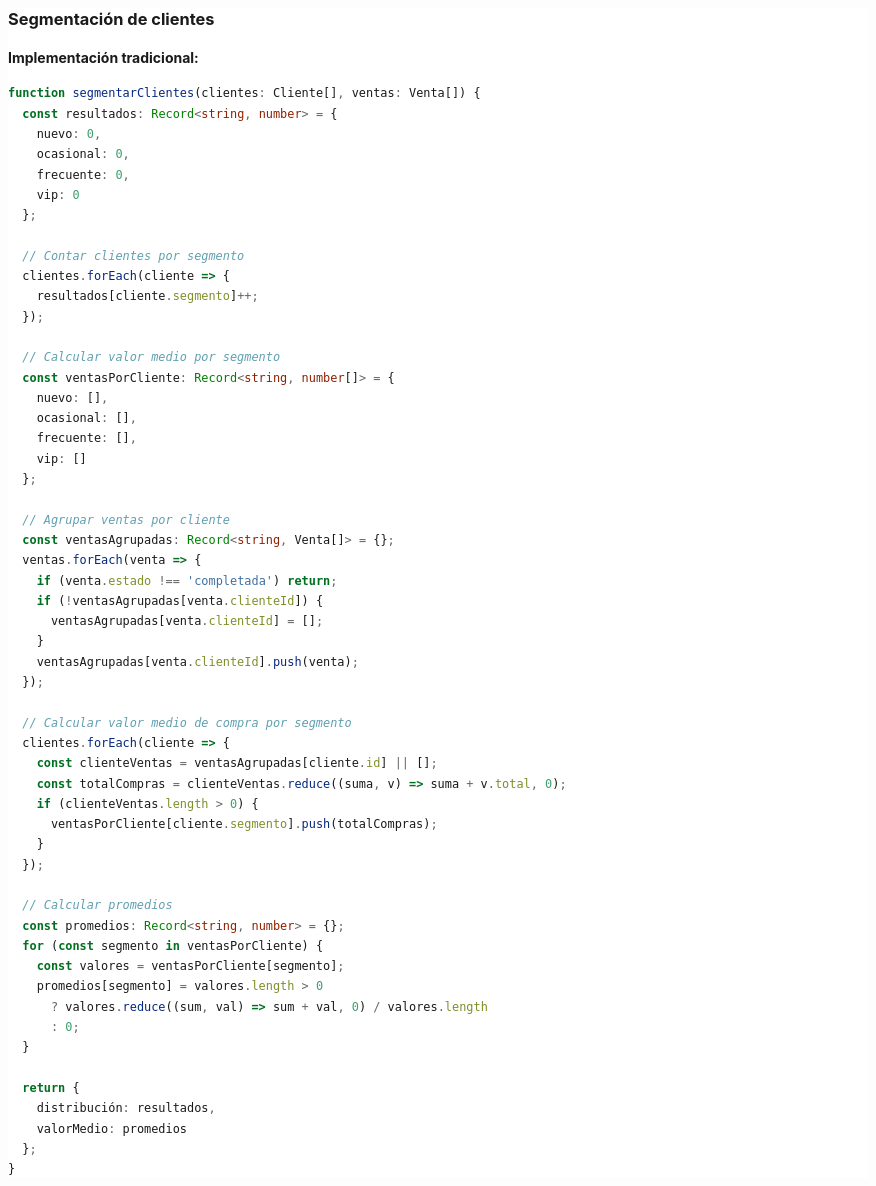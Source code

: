 ### Segmentación de clientes

**Implementación tradicional:**

```typescript
function segmentarClientes(clientes: Cliente[], ventas: Venta[]) {
  const resultados: Record<string, number> = {
    nuevo: 0,
    ocasional: 0,
    frecuente: 0,
    vip: 0
  };
  
  // Contar clientes por segmento
  clientes.forEach(cliente => {
    resultados[cliente.segmento]++;
  });
  
  // Calcular valor medio por segmento
  const ventasPorCliente: Record<string, number[]> = {
    nuevo: [],
    ocasional: [],
    frecuente: [],
    vip: []
  };
  
  // Agrupar ventas por cliente
  const ventasAgrupadas: Record<string, Venta[]> = {};
  ventas.forEach(venta => {
    if (venta.estado !== 'completada') return;
    if (!ventasAgrupadas[venta.clienteId]) {
      ventasAgrupadas[venta.clienteId] = [];
    }
    ventasAgrupadas[venta.clienteId].push(venta);
  });
  
  // Calcular valor medio de compra por segmento
  clientes.forEach(cliente => {
    const clienteVentas = ventasAgrupadas[cliente.id] || [];
    const totalCompras = clienteVentas.reduce((suma, v) => suma + v.total, 0);
    if (clienteVentas.length > 0) {
      ventasPorCliente[cliente.segmento].push(totalCompras);
    }
  });
  
  // Calcular promedios
  const promedios: Record<string, number> = {};
  for (const segmento in ventasPorCliente) {
    const valores = ventasPorCliente[segmento];
    promedios[segmento] = valores.length > 0 
      ? valores.reduce((sum, val) => sum + val, 0) / valores.length 
      : 0;
  }
  
  return {
    distribución: resultados,
    valorMedio: promedios
  };
}
```
